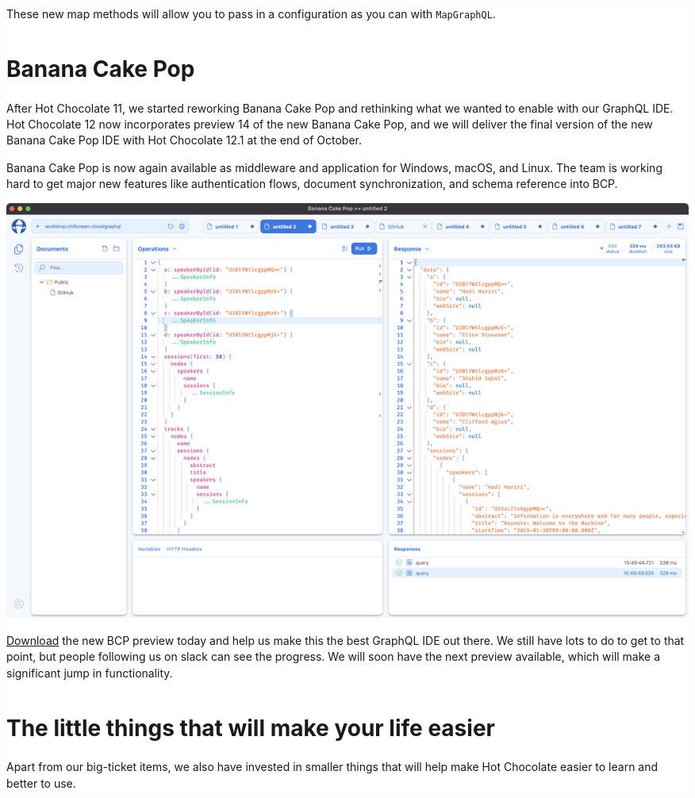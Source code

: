 These new map methods will allow you to pass in a configuration as you can with `MapGraphQL`.

# Banana Cake Pop

After Hot Chocolate 11, we started reworking Banana Cake Pop and rethinking what we wanted to enable with our GraphQL IDE. Hot Chocolate 12 now incorporates preview 14 of the new Banana Cake Pop, and we will deliver the final version of the new Banana Cake Pop IDE with Hot Chocolate 12.1 at the end of October.

Banana Cake Pop is now again available as middleware and application for Windows, macOS, and Linux. The team is working hard to get major new features like authentication flows, document synchronization, and schema reference into BCP.

![Banana Cake Pop](bcp.png)

[Download](https://bananacakepop.com) the new BCP preview today and help us make this the best GraphQL IDE out there. We still have lots to do to get to that point, but people following us on slack can see the progress. We will soon have the next preview available, which will make a significant jump in functionality.

# The little things that will make your life easier

Apart from our big-ticket items, we also have invested in smaller things that will help make Hot Chocolate easier to learn and better to use.
